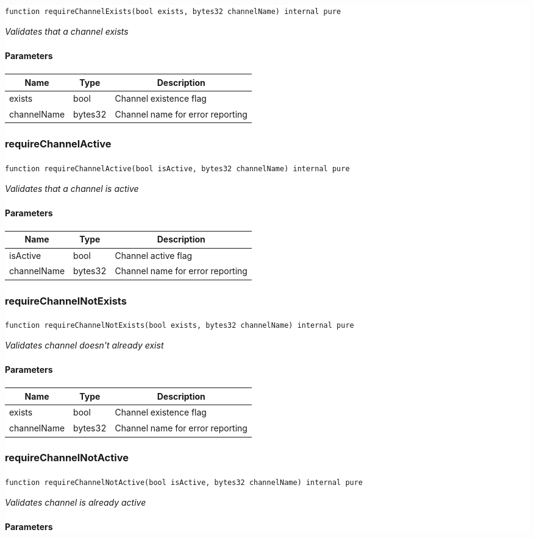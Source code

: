 ```solidity
function requireChannelExists(bool exists, bytes32 channelName) internal pure
```

_Validates that a channel exists_

#### Parameters

| Name | Type | Description |
| ---- | ---- | ----------- |
| exists | bool | Channel existence flag |
| channelName | bytes32 | Channel name for error reporting |

### requireChannelActive

```solidity
function requireChannelActive(bool isActive, bytes32 channelName) internal pure
```

_Validates that a channel is active_

#### Parameters

| Name | Type | Description |
| ---- | ---- | ----------- |
| isActive | bool | Channel active flag |
| channelName | bytes32 | Channel name for error reporting |

### requireChannelNotExists

```solidity
function requireChannelNotExists(bool exists, bytes32 channelName) internal pure
```

_Validates channel doesn't already exist_

#### Parameters

| Name | Type | Description |
| ---- | ---- | ----------- |
| exists | bool | Channel existence flag |
| channelName | bytes32 | Channel name for error reporting |

### requireChannelNotActive

```solidity
function requireChannelNotActive(bool isActive, bytes32 channelName) internal pure
```

_Validates channel is already active_

#### Parameters
